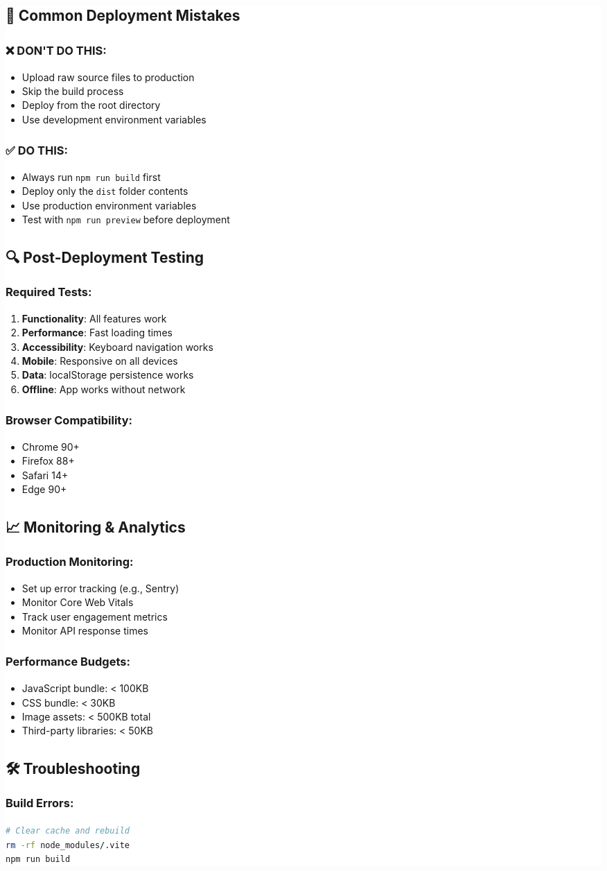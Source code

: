 ## 🚨 Common Deployment Mistakes

### ❌ DON'T DO THIS:
- Upload raw source files to production
- Skip the build process
- Deploy from the root directory
- Use development environment variables

### ✅ DO THIS:
- Always run `npm run build` first
- Deploy only the `dist` folder contents
- Use production environment variables
- Test with `npm run preview` before deployment

## 🔍 Post-Deployment Testing

### Required Tests:
1. **Functionality**: All features work
2. **Performance**: Fast loading times
3. **Accessibility**: Keyboard navigation works
4. **Mobile**: Responsive on all devices
5. **Data**: localStorage persistence works
6. **Offline**: App works without network

### Browser Compatibility:
- Chrome 90+
- Firefox 88+
- Safari 14+
- Edge 90+

## 📈 Monitoring & Analytics

### Production Monitoring:
- Set up error tracking (e.g., Sentry)
- Monitor Core Web Vitals
- Track user engagement metrics
- Monitor API response times

### Performance Budgets:
- JavaScript bundle: < 100KB
- CSS bundle: < 30KB
- Image assets: < 500KB total
- Third-party libraries: < 50KB

## 🛠️ Troubleshooting

### Build Errors:
```bash
# Clear cache and rebuild
rm -rf node_modules/.vite
npm run build
```
